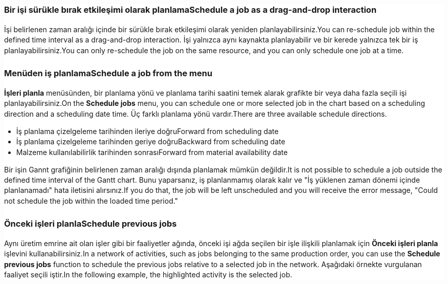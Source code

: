 ### <a name="schedule-a-job-as-a-drag-and-drop-interaction"></a><span data-ttu-id="8ca37-183">Bir işi sürükle bırak etkileşimi olarak planlama</span><span class="sxs-lookup"><span data-stu-id="8ca37-183">Schedule a job as a drag-and-drop interaction</span></span>

<span data-ttu-id="8ca37-184">İşi belirlenen zaman aralığı içinde bir sürükle bırak etkileşimi olarak yeniden planlayabilirsiniz.</span><span class="sxs-lookup"><span data-stu-id="8ca37-184">You can re-schedule job within the defined time interval as a drag-and-drop interaction.</span></span> <span data-ttu-id="8ca37-185">İşi yalnızca aynı kaynakta planlayabilir ve bir kerede yalnızca tek bir iş planlayabilirsiniz.</span><span class="sxs-lookup"><span data-stu-id="8ca37-185">You can only re-schedule the job on the same resource, and you can only schedule one job at a time.</span></span>

### <a name="schedule-a-job-from-the-menu"></a><span data-ttu-id="8ca37-186">Menüden iş planlama</span><span class="sxs-lookup"><span data-stu-id="8ca37-186">Schedule a job from the menu</span></span>

<span data-ttu-id="8ca37-187">**İşleri planla** menüsünden, bir planlama yönü ve planlama tarihi saatini temek alarak grafikte bir veya daha fazla seçili işi planlayabilirsiniz.</span><span class="sxs-lookup"><span data-stu-id="8ca37-187">On the **Schedule jobs** menu, you can schedule one or more selected job in the chart based on a scheduling direction and a scheduling date time.</span></span> <span data-ttu-id="8ca37-188">Üç farklı planlama yönü vardır.</span><span class="sxs-lookup"><span data-stu-id="8ca37-188">There are three available schedule directions.</span></span>

-   <span data-ttu-id="8ca37-189">İş planlama çizelgeleme tarihinden ileriye doğru</span><span class="sxs-lookup"><span data-stu-id="8ca37-189">Forward from scheduling date</span></span>
-   <span data-ttu-id="8ca37-190">İş planlama çizelgeleme tarihinden geriye doğru</span><span class="sxs-lookup"><span data-stu-id="8ca37-190">Backward from scheduling date</span></span>
-   <span data-ttu-id="8ca37-191">Malzeme kullanılabilirlik tarihinden sonrası</span><span class="sxs-lookup"><span data-stu-id="8ca37-191">Forward from material availability date</span></span>

<span data-ttu-id="8ca37-192">Bir işin Gannt grafiğinin belirlenen zaman aralığı dışında planlamak mümkün değildir.</span><span class="sxs-lookup"><span data-stu-id="8ca37-192">It is not possible to schedule a job outside the defined time interval of the Gantt chart.</span></span> <span data-ttu-id="8ca37-193">Bunu yaparsanız, iş planlanmamış olarak kalır ve "İş yüklenen zaman dönemi içinde planlanamadı" hata iletisini alırsınız.</span><span class="sxs-lookup"><span data-stu-id="8ca37-193">If you do that, the job will be left unscheduled and you will receive the error message, "Could not schedule the job within the loaded time period."</span></span>

### <a name="schedule-previous-jobs"></a><span data-ttu-id="8ca37-194">Önceki işleri planla</span><span class="sxs-lookup"><span data-stu-id="8ca37-194">Schedule previous jobs</span></span>

<span data-ttu-id="8ca37-195">Aynı üretim emrine ait olan işler gibi bir faaliyetler ağında, önceki işi ağda seçilen bir işle ilişkili planlamak için **Önceki işleri planla** işlevini kullanabilirsiniz.</span><span class="sxs-lookup"><span data-stu-id="8ca37-195">In a network of activities, such as jobs belonging to the same production order, you can use the **Schedule previous jobs** function to schedule the previous jobs relative to a selected job in the network.</span></span> <span data-ttu-id="8ca37-196">Aşağıdaki örnekte vurgulanan faaliyet seçili iştir.</span><span class="sxs-lookup"><span data-stu-id="8ca37-196">In the following example, the highlighted activity is the selected job.</span></span>
